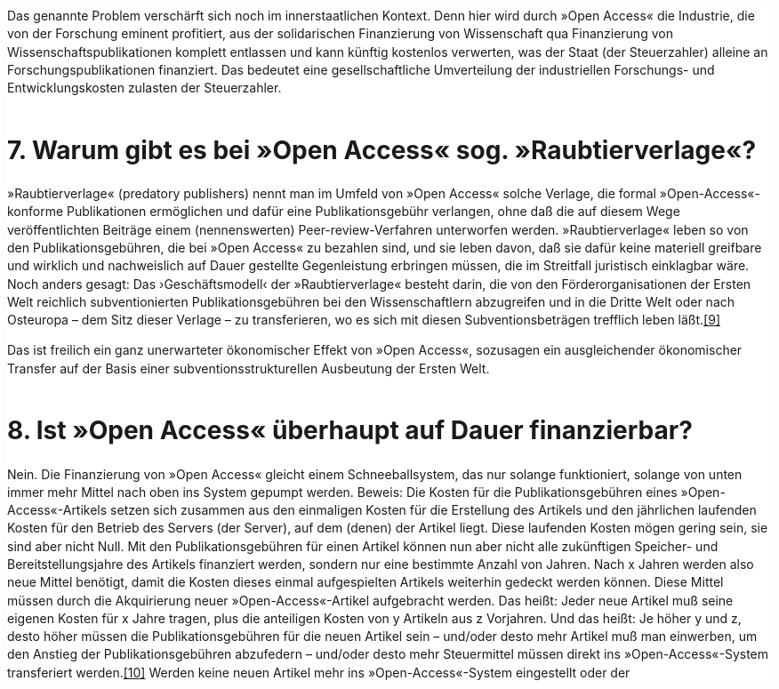 Das genannte Problem verschärft sich noch im innerstaatlichen
Kontext. Denn hier wird durch »Open Access« die Industrie, die
von der Forschung eminent profitiert, aus der solidarischen
Finanzierung von Wissenschaft qua Finanzierung von
Wissenschaftspublikationen komplett entlassen und kann künftig
kostenlos verwerten, was der Staat (der Steuerzahler) alleine an
Forschungspublikationen finanziert. Das bedeutet eine
gesellschaftliche Umverteilung der industriellen Forschungs- und
Entwicklungskosten zulasten der Steuerzahler.

# 7. Warum gibt es bei »Open Access« sog. »Raubtierverlage«?

»Raubtierverlage« (predatory publishers) nennt man im Umfeld von
»Open Access« solche Verlage, die formal »Open-Access«-konforme
Publikationen ermöglichen und dafür eine Publikationsgebühr
verlangen, ohne daß die auf diesem Wege veröffentlichten Beiträge
einem (nennenswerten) Peer-review-Verfahren unterworfen
werden. »Raubtierverlage« leben so von den Publikationsgebühren,
die bei »Open Access« zu bezahlen sind, und sie leben davon, daß
sie dafür keine materiell greifbare und wirklich und nachweislich
auf Dauer gestellte Gegenleistung erbringen müssen, die im
Streitfall juristisch einklagbar wäre. Noch anders gesagt: Das
›Geschäftsmodell‹ der »Raubtierverlage« besteht darin, die von
den Förderorganisationen der Ersten Welt reichlich
subventionierten Publikationsgebühren bei den Wissenschaftlern
abzugreifen und in die Dritte Welt oder nach Osteuropa – dem Sitz
dieser Verlage – zu transferieren, wo es sich mit diesen
Subventionsbeträgen trefflich leben läßt.<a
id="a9">[[9]](#fn9)</a>

Das ist freilich ein ganz unerwarteter ökonomischer Effekt von
»Open Access«, sozusagen ein ausgleichender ökonomischer Transfer
auf der Basis einer subventionsstrukturellen Ausbeutung der
Ersten Welt.

# 8. Ist »Open Access« überhaupt auf Dauer finanzierbar?

Nein. Die Finanzierung von »Open Access« gleicht einem
Schneeballsystem, das nur solange funktioniert, solange von unten
immer mehr Mittel nach oben ins System gepumpt werden. Beweis:
Die Kosten für die Publikationsgebühren eines
»Open-Access«-Artikels setzen sich zusammen aus den einmaligen
Kosten für die Erstellung des Artikels und den jährlichen
laufenden Kosten für den Betrieb des Servers (der Server), auf
dem (denen) der Artikel liegt. Diese laufenden Kosten mögen
gering sein, sie sind aber nicht Null. Mit den
Publikationsgebühren für einen Artikel können nun aber nicht alle
zukünftigen Speicher- und Bereitstellungsjahre des Artikels
finanziert werden, sondern nur eine bestimmte Anzahl von
Jahren. Nach x Jahren werden also neue Mittel benötigt, damit die
Kosten dieses einmal aufgespielten Artikels weiterhin gedeckt
werden können. Diese Mittel müssen durch die Akquirierung neuer
»Open-Access«-Artikel aufgebracht werden. Das heißt: Jeder neue
Artikel muß seine eigenen Kosten für x Jahre tragen, plus die
anteiligen Kosten von y Artikeln aus z Vorjahren. Und das heißt:
Je höher y und z, desto höher müssen die Publikationsgebühren für
die neuen Artikel sein – und/oder desto mehr Artikel muß man
einwerben, um den Anstieg der Publikationsgebühren abzufedern –
und/oder desto mehr Steuermittel müssen direkt ins
»Open-Access«-System transferiert werden.<a
id="a10">[[10]](#fn10)</a> Werden keine neuen
Artikel mehr ins »Open-Access«-System eingestellt oder der